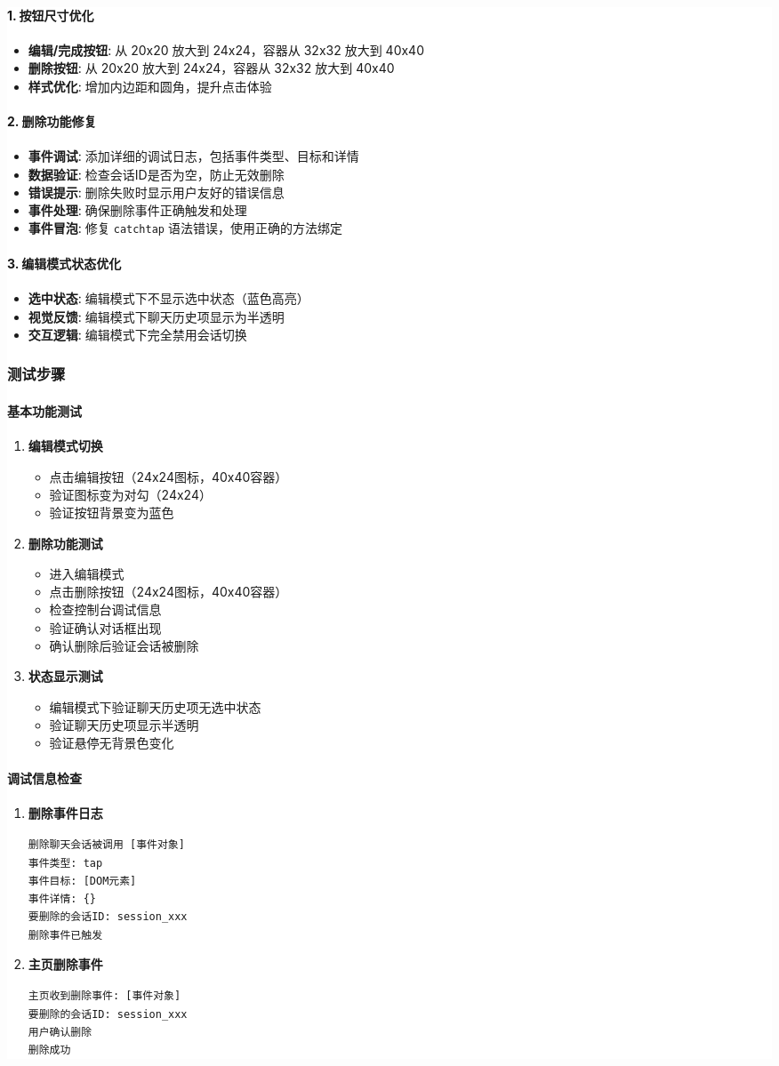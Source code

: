 #### 1. 按钮尺寸优化
- **编辑/完成按钮**: 从 20x20 放大到 24x24，容器从 32x32 放大到 40x40
- **删除按钮**: 从 20x20 放大到 24x24，容器从 32x32 放大到 40x40
- **样式优化**: 增加内边距和圆角，提升点击体验

#### 2. 删除功能修复
- **事件调试**: 添加详细的调试日志，包括事件类型、目标和详情
- **数据验证**: 检查会话ID是否为空，防止无效删除
- **错误提示**: 删除失败时显示用户友好的错误信息
- **事件处理**: 确保删除事件正确触发和处理
- **事件冒泡**: 修复 `catchtap` 语法错误，使用正确的方法绑定

#### 3. 编辑模式状态优化
- **选中状态**: 编辑模式下不显示选中状态（蓝色高亮）
- **视觉反馈**: 编辑模式下聊天历史项显示为半透明
- **交互逻辑**: 编辑模式下完全禁用会话切换

### 测试步骤

#### 基本功能测试
1. **编辑模式切换**
   - 点击编辑按钮（24x24图标，40x40容器）
   - 验证图标变为对勾（24x24）
   - 验证按钮背景变为蓝色

2. **删除功能测试**
   - 进入编辑模式
   - 点击删除按钮（24x24图标，40x40容器）
   - 检查控制台调试信息
   - 验证确认对话框出现
   - 确认删除后验证会话被删除

3. **状态显示测试**
   - 编辑模式下验证聊天历史项无选中状态
   - 验证聊天历史项显示半透明
   - 验证悬停无背景色变化

#### 调试信息检查
1. **删除事件日志**
   ```
   删除聊天会话被调用 [事件对象]
   事件类型: tap
   事件目标: [DOM元素]
   事件详情: {}
   要删除的会话ID: session_xxx
   删除事件已触发
   ```

2. **主页删除事件**
   ```
   主页收到删除事件: [事件对象]
   要删除的会话ID: session_xxx
   用户确认删除
   删除成功
   ```
